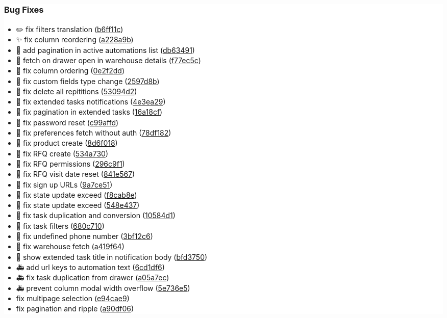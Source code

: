 
### Bug Fixes

* ✏️ fix filters translation ([b6ff11c](https://github.com/karaja/Sapiyon-Web/commit/b6ff11cacd99d20d4858a3bd9f3ea337e64a39e2))
* ✨ fix column reordering ([a228a9b](https://github.com/karaja/Sapiyon-Web/commit/a228a9be14570fc93e4c9f2a75b7f6ada3105580))
* 🐛 add pagination in active automations list ([db63491](https://github.com/karaja/Sapiyon-Web/commit/db634918a122acfa8f4095858d9616c315580e1a))
* 🐛 fetch on drawer open in warehouse details ([f77ec5c](https://github.com/karaja/Sapiyon-Web/commit/f77ec5cb1cec1690143bed16b277e5404f0e4503))
* 🐛 fix column ordering ([0e2f2dd](https://github.com/karaja/Sapiyon-Web/commit/0e2f2dde6918ae79a0603f44897611b6f8c451ea))
* 🐛 fix custom fields type change ([2597d8b](https://github.com/karaja/Sapiyon-Web/commit/2597d8b5136a7cfbb3413aca897e4f2f2395fdf8))
* 🐛 fix delete all repititions ([53094d2](https://github.com/karaja/Sapiyon-Web/commit/53094d2e7675b715958a6217b8cdd7c16caff567))
* 🐛 fix extended tasks notifications ([4e3ea29](https://github.com/karaja/Sapiyon-Web/commit/4e3ea29eae06e267b1f8151a9e7788c944b0665e))
* 🐛 fix pagination in extended tasks ([16a18cf](https://github.com/karaja/Sapiyon-Web/commit/16a18cfc0f4ec0e58f2e055048d41ee5ecbf8365))
* 🐛 fix password reset ([c99affd](https://github.com/karaja/Sapiyon-Web/commit/c99affdebef191249a5696170e495ee3179d3559))
* 🐛 fix preferences fetch without auth ([78df182](https://github.com/karaja/Sapiyon-Web/commit/78df182d037c5b6217ab7936ef8d179c99944831))
* 🐛 fix product create ([8d6f018](https://github.com/karaja/Sapiyon-Web/commit/8d6f018bed0befa8719efec0b55eb4d1487332b1))
* 🐛 fix RFQ create ([534a730](https://github.com/karaja/Sapiyon-Web/commit/534a730b84b51288ada0a7b8fe1b017478cc0216))
* 🐛 fix RFQ permissions ([296c9f1](https://github.com/karaja/Sapiyon-Web/commit/296c9f19f9e5fcc18227ca9d6c34e5d6c3c59dec))
* 🐛 fix RFQ visit date reset ([841e567](https://github.com/karaja/Sapiyon-Web/commit/841e567f1b78a2de56c430923d2642188e77bed7))
* 🐛 fix sign up URLs ([9a7ce51](https://github.com/karaja/Sapiyon-Web/commit/9a7ce5194582e9239eb19593bda9f9817cb43dc5))
* 🐛 fix state update exceed ([f8cab8e](https://github.com/karaja/Sapiyon-Web/commit/f8cab8e48237952ad7a4ced2ee9e67d7805710a7))
* 🐛 fix state update exceed ([548e437](https://github.com/karaja/Sapiyon-Web/commit/548e437b4cbd67b665a7b8592eca40adf7ded6f2))
* 🐛 fix task duplication and conversion ([10584d1](https://github.com/karaja/Sapiyon-Web/commit/10584d1a1ace8521fe800f62fec0eb2c6a8810f3))
* 🐛 fix task filters ([680c710](https://github.com/karaja/Sapiyon-Web/commit/680c71021b9c366a68a33d9b98c16c9378115620))
* 🐛 fix undefined phone number ([3bf12c6](https://github.com/karaja/Sapiyon-Web/commit/3bf12c639d399ea19c010fd09a69799071898081))
* 🐛 fix warehouse fetch ([a419f64](https://github.com/karaja/Sapiyon-Web/commit/a419f64832208171a28cca76bc9e1cdb452ec85a))
* 🐛 show extended task title in notification body ([bfd3750](https://github.com/karaja/Sapiyon-Web/commit/bfd3750666e86f4914d5a7bdce0bee6b751d5749))
* 🚑 add url keys to automation text ([6cd1df6](https://github.com/karaja/Sapiyon-Web/commit/6cd1df6836b8e563d801ed56c0afeb7b13a9623b))
* 🚑 fix task duplication from drawer ([a05a7ec](https://github.com/karaja/Sapiyon-Web/commit/a05a7ecbcddeac9f36fdb6394eb56edf242f6890))
* 🚑 prevent column modal width overflow ([5e736e5](https://github.com/karaja/Sapiyon-Web/commit/5e736e50644bb6f65307375baa6898698b72ceef))
* fix multipage selection ([e94cae9](https://github.com/karaja/Sapiyon-Web/commit/e94cae9c6240ea9089b3d2abfbfffc9f305b4bb0))
* fix pagination and ripple ([a90df06](https://github.com/karaja/Sapiyon-Web/commit/a90df06c09f6f267bb5fe2f3c28072e21a19e2b4))
